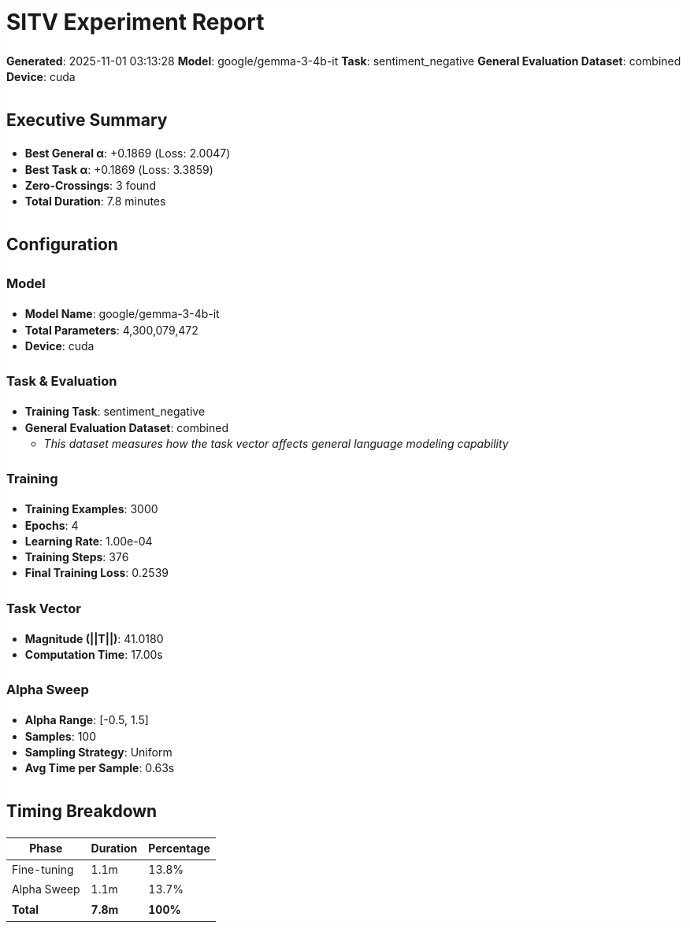 # SITV Experiment Report

**Generated**: 2025-11-01 03:13:28
**Model**: google/gemma-3-4b-it
**Task**: sentiment_negative
**General Evaluation Dataset**: combined
**Device**: cuda

## Executive Summary

- **Best General α**: +0.1869 (Loss: 2.0047)
- **Best Task α**: +0.1869 (Loss: 3.3859)
- **Zero-Crossings**: 3 found
- **Total Duration**: 7.8 minutes

## Configuration

### Model
- **Model Name**: google/gemma-3-4b-it
- **Total Parameters**: 4,300,079,472
- **Device**: cuda

### Task & Evaluation
- **Training Task**: sentiment_negative
- **General Evaluation Dataset**: combined
  - *This dataset measures how the task vector affects general language modeling capability*

### Training
- **Training Examples**: 3000
- **Epochs**: 4
- **Learning Rate**: 1.00e-04
- **Training Steps**: 376
- **Final Training Loss**: 0.2539

### Task Vector
- **Magnitude (||T||)**: 41.0180
- **Computation Time**: 17.00s

### Alpha Sweep
- **Alpha Range**: [-0.5, 1.5]
- **Samples**: 100
- **Sampling Strategy**: Uniform
- **Avg Time per Sample**: 0.63s

## Timing Breakdown

| Phase | Duration | Percentage |
|-------|----------|------------|
| Fine-tuning | 1.1m | 13.8% |
| Alpha Sweep | 1.1m | 13.7% |
| **Total** | **7.8m** | **100%** |
